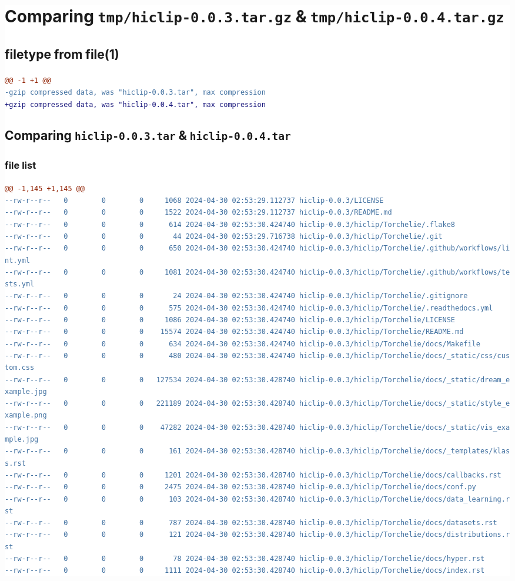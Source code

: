 # Comparing `tmp/hiclip-0.0.3.tar.gz` & `tmp/hiclip-0.0.4.tar.gz`

## filetype from file(1)

```diff
@@ -1 +1 @@
-gzip compressed data, was "hiclip-0.0.3.tar", max compression
+gzip compressed data, was "hiclip-0.0.4.tar", max compression
```

## Comparing `hiclip-0.0.3.tar` & `hiclip-0.0.4.tar`

### file list

```diff
@@ -1,145 +1,145 @@
--rw-r--r--   0        0        0     1068 2024-04-30 02:53:29.112737 hiclip-0.0.3/LICENSE
--rw-r--r--   0        0        0     1522 2024-04-30 02:53:29.112737 hiclip-0.0.3/README.md
--rw-r--r--   0        0        0      614 2024-04-30 02:53:30.424740 hiclip-0.0.3/hiclip/Torchelie/.flake8
--rw-r--r--   0        0        0       44 2024-04-30 02:53:29.716738 hiclip-0.0.3/hiclip/Torchelie/.git
--rw-r--r--   0        0        0      650 2024-04-30 02:53:30.424740 hiclip-0.0.3/hiclip/Torchelie/.github/workflows/lint.yml
--rw-r--r--   0        0        0     1081 2024-04-30 02:53:30.424740 hiclip-0.0.3/hiclip/Torchelie/.github/workflows/tests.yml
--rw-r--r--   0        0        0       24 2024-04-30 02:53:30.424740 hiclip-0.0.3/hiclip/Torchelie/.gitignore
--rw-r--r--   0        0        0      575 2024-04-30 02:53:30.424740 hiclip-0.0.3/hiclip/Torchelie/.readthedocs.yml
--rw-r--r--   0        0        0     1086 2024-04-30 02:53:30.424740 hiclip-0.0.3/hiclip/Torchelie/LICENSE
--rw-r--r--   0        0        0    15574 2024-04-30 02:53:30.424740 hiclip-0.0.3/hiclip/Torchelie/README.md
--rw-r--r--   0        0        0      634 2024-04-30 02:53:30.424740 hiclip-0.0.3/hiclip/Torchelie/docs/Makefile
--rw-r--r--   0        0        0      480 2024-04-30 02:53:30.424740 hiclip-0.0.3/hiclip/Torchelie/docs/_static/css/custom.css
--rw-r--r--   0        0        0   127534 2024-04-30 02:53:30.428740 hiclip-0.0.3/hiclip/Torchelie/docs/_static/dream_example.jpg
--rw-r--r--   0        0        0   221189 2024-04-30 02:53:30.428740 hiclip-0.0.3/hiclip/Torchelie/docs/_static/style_example.png
--rw-r--r--   0        0        0    47282 2024-04-30 02:53:30.428740 hiclip-0.0.3/hiclip/Torchelie/docs/_static/vis_example.jpg
--rw-r--r--   0        0        0      161 2024-04-30 02:53:30.428740 hiclip-0.0.3/hiclip/Torchelie/docs/_templates/klass.rst
--rw-r--r--   0        0        0     1201 2024-04-30 02:53:30.428740 hiclip-0.0.3/hiclip/Torchelie/docs/callbacks.rst
--rw-r--r--   0        0        0     2475 2024-04-30 02:53:30.428740 hiclip-0.0.3/hiclip/Torchelie/docs/conf.py
--rw-r--r--   0        0        0      103 2024-04-30 02:53:30.428740 hiclip-0.0.3/hiclip/Torchelie/docs/data_learning.rst
--rw-r--r--   0        0        0      787 2024-04-30 02:53:30.428740 hiclip-0.0.3/hiclip/Torchelie/docs/datasets.rst
--rw-r--r--   0        0        0      121 2024-04-30 02:53:30.428740 hiclip-0.0.3/hiclip/Torchelie/docs/distributions.rst
--rw-r--r--   0        0        0       78 2024-04-30 02:53:30.428740 hiclip-0.0.3/hiclip/Torchelie/docs/hyper.rst
--rw-r--r--   0        0        0     1111 2024-04-30 02:53:30.428740 hiclip-0.0.3/hiclip/Torchelie/docs/index.rst
```